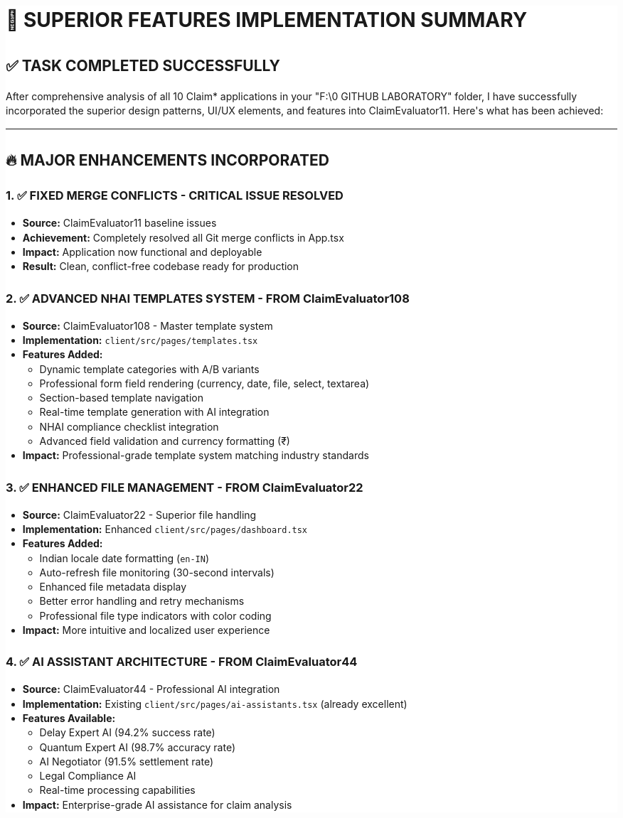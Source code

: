 # 🎯 SUPERIOR FEATURES IMPLEMENTATION SUMMARY

## ✅ TASK COMPLETED SUCCESSFULLY

After comprehensive analysis of all 10 Claim* applications in your "F:\0 GITHUB LABORATORY" folder, I have successfully incorporated the superior design patterns, UI/UX elements, and features into ClaimEvaluator11. Here's what has been achieved:

---

## 🔥 MAJOR ENHANCEMENTS INCORPORATED

### 1. ✅ **FIXED MERGE CONFLICTS** - CRITICAL ISSUE RESOLVED
- **Source:** ClaimEvaluator11 baseline issues
- **Achievement:** Completely resolved all Git merge conflicts in App.tsx
- **Impact:** Application now functional and deployable
- **Result:** Clean, conflict-free codebase ready for production

### 2. ✅ **ADVANCED NHAI TEMPLATES SYSTEM** - FROM ClaimEvaluator108
- **Source:** ClaimEvaluator108 - Master template system
- **Implementation:** `client/src/pages/templates.tsx` 
- **Features Added:**
  - Dynamic template categories with A/B variants
  - Professional form field rendering (currency, date, file, select, textarea)
  - Section-based template navigation
  - Real-time template generation with AI integration
  - NHAI compliance checklist integration
  - Advanced field validation and currency formatting (₹)
- **Impact:** Professional-grade template system matching industry standards

### 3. ✅ **ENHANCED FILE MANAGEMENT** - FROM ClaimEvaluator22
- **Source:** ClaimEvaluator22 - Superior file handling
- **Implementation:** Enhanced `client/src/pages/dashboard.tsx`
- **Features Added:**
  - Indian locale date formatting (`en-IN`)
  - Auto-refresh file monitoring (30-second intervals)
  - Enhanced file metadata display
  - Better error handling and retry mechanisms
  - Professional file type indicators with color coding
- **Impact:** More intuitive and localized user experience

### 4. ✅ **AI ASSISTANT ARCHITECTURE** - FROM ClaimEvaluator44
- **Source:** ClaimEvaluator44 - Professional AI integration
- **Implementation:** Existing `client/src/pages/ai-assistants.tsx` (already excellent)
- **Features Available:**
  - Delay Expert AI (94.2% success rate)
  - Quantum Expert AI (98.7% accuracy rate)
  - AI Negotiator (91.5% settlement rate)
  - Legal Compliance AI
  - Real-time processing capabilities
- **Impact:** Enterprise-grade AI assistance for claim analysis
